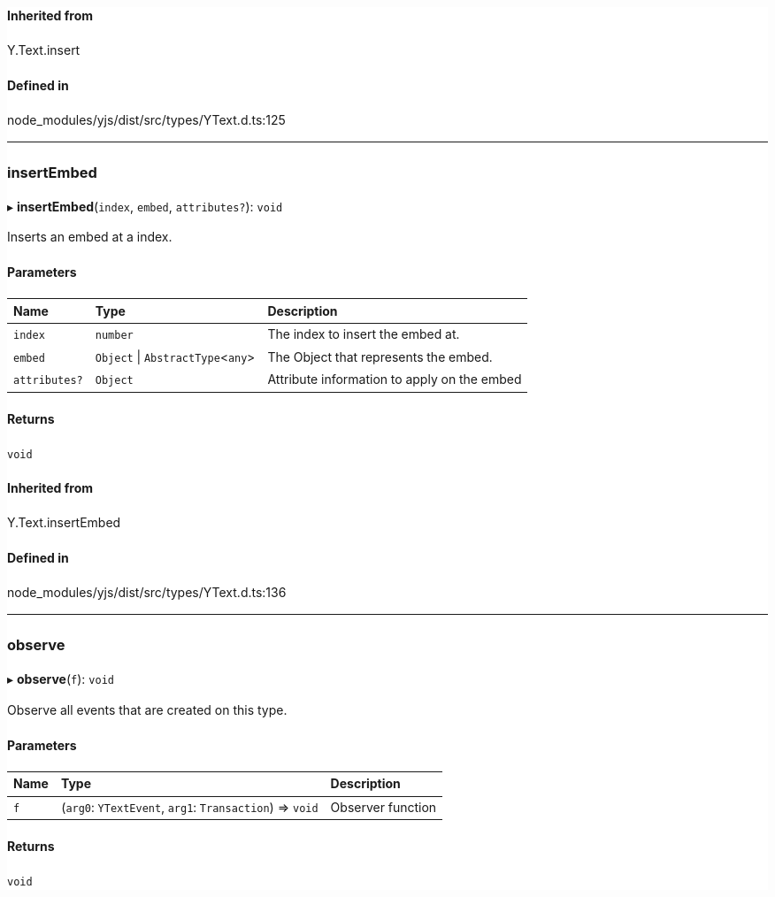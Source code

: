 #### Inherited from

Y.Text.insert

#### Defined in

node_modules/yjs/dist/src/types/YText.d.ts:125

___

### insertEmbed

▸ **insertEmbed**(`index`, `embed`, `attributes?`): `void`

Inserts an embed at a index.

#### Parameters

| Name | Type | Description |
| :------ | :------ | :------ |
| `index` | `number` | The index to insert the embed at. |
| `embed` | `Object` \| `AbstractType`<`any`\> | The Object that represents the embed. |
| `attributes?` | `Object` | Attribute information to apply on the                                    embed |

#### Returns

`void`

#### Inherited from

Y.Text.insertEmbed

#### Defined in

node_modules/yjs/dist/src/types/YText.d.ts:136

___

### observe

▸ **observe**(`f`): `void`

Observe all events that are created on this type.

#### Parameters

| Name | Type | Description |
| :------ | :------ | :------ |
| `f` | (`arg0`: `YTextEvent`, `arg1`: `Transaction`) => `void` | Observer function |

#### Returns

`void`
